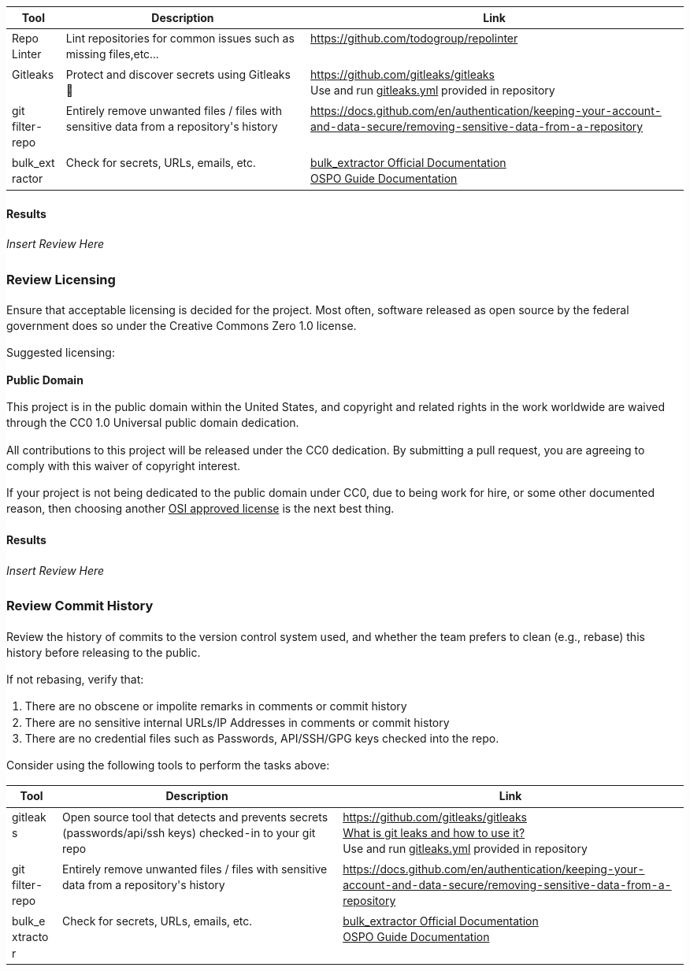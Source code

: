 | Tool            | Description                                                                            | Link                                                                                                                                                                                                                          |
| --------------- | -------------------------------------------------------------------------------------- | ----------------------------------------------------------------------------------------------------------------------------------------------------------------------------------------------------------------------------- |
| Repo Linter     | Lint repositories for common issues such as missing files,etc...                       | https://github.com/todogroup/repolinter                                                                                                                                                                                       |
| Gitleaks        | Protect and discover secrets using Gitleaks 🔑                                         | https://github.com/gitleaks/gitleaks <br /> Use and run [gitleaks.yml](https://github.com/DSACMS/repo-scaffolder/blob/main/tier2/%7B%7Bcookiecutter.project_slug%7D%7D/.github/workflows/gitleaks.yml) provided in repository |
| git filter-repo | Entirely remove unwanted files / files with sensitive data from a repository's history | https://docs.github.com/en/authentication/keeping-your-account-and-data-secure/removing-sensitive-data-from-a-repository                                                                                                      |
| bulk_extractor  | Check for secrets, URLs, emails, etc.                                                  | [bulk_extractor Official Documentation](https://github.com/simsong/bulk_extractor) <br> [OSPO Guide Documentation](https://github.com/DSACMS/ospo-guide/blob/main/outbound/bulk_extractor.md)                                 |

#### Results

_Insert Review Here_

### Review Licensing

Ensure that acceptable licensing is decided for the project. Most often, software released as open source by the federal government does so under the Creative Commons Zero 1.0
license.

Suggested licensing:

**Public Domain**

This project is in the public domain within the United States, and copyright and related rights in the work worldwide are waived through the CC0 1.0 Universal public domain dedication.

All contributions to this project will be released under the CC0 dedication. By submitting a pull request, you are agreeing to comply with this waiver of copyright interest.

If your project is not being dedicated to the public domain under CC0, due to being work for hire, or some other documented reason, then choosing another [OSI approved license](https://opensource.org/license) is the next best thing.

#### Results

_Insert Review Here_

### Review Commit History

Review the history of commits to the version control system used, and whether the team prefers to clean (e.g., rebase) this history before releasing to the public.

If not rebasing, verify that:

1. There are no obscene or impolite remarks in comments or commit history
2. There are no sensitive internal URLs/IP Addresses in comments or commit history
3. There are no credential files such as Passwords, API/SSH/GPG keys checked into the repo.

Consider using the following tools to perform the tasks above:

| Tool            | Description                                                                                             | Link                                                                                                                                                                                                                                                                                                                                                         |
| --------------- | ------------------------------------------------------------------------------------------------------- | ------------------------------------------------------------------------------------------------------------------------------------------------------------------------------------------------------------------------------------------------------------------------------------------------------------------------------------------------------------ |
| gitleaks        | Open source tool that detects and prevents secrets (passwords/api/ssh keys) checked-in to your git repo | https://github.com/gitleaks/gitleaks <br> [What is git leaks and how to use it?](https://akashchandwani.medium.com/what-is-gitleaks-and-how-to-use-it-a05f2fb5b034) <br /> Use and run [gitleaks.yml](https://github.com/DSACMS/repo-scaffolder/blob/main/tier2/%7B%7Bcookiecutter.project_slug%7D%7D/.github/workflows/gitleaks.yml) provided in repository |
| git filter-repo | Entirely remove unwanted files / files with sensitive data from a repository's history                  | https://docs.github.com/en/authentication/keeping-your-account-and-data-secure/removing-sensitive-data-from-a-repository                                                                                                                                                                                                                                     |
| bulk_extractor  | Check for secrets, URLs, emails, etc.                                                                   | [bulk_extractor Official Documentation](https://github.com/simsong/bulk_extractor) <br> [OSPO Guide Documentation](https://github.com/DSACMS/ospo-guide/blob/main/outbound/bulk_extractor.md)                                                                                                                                                                |
